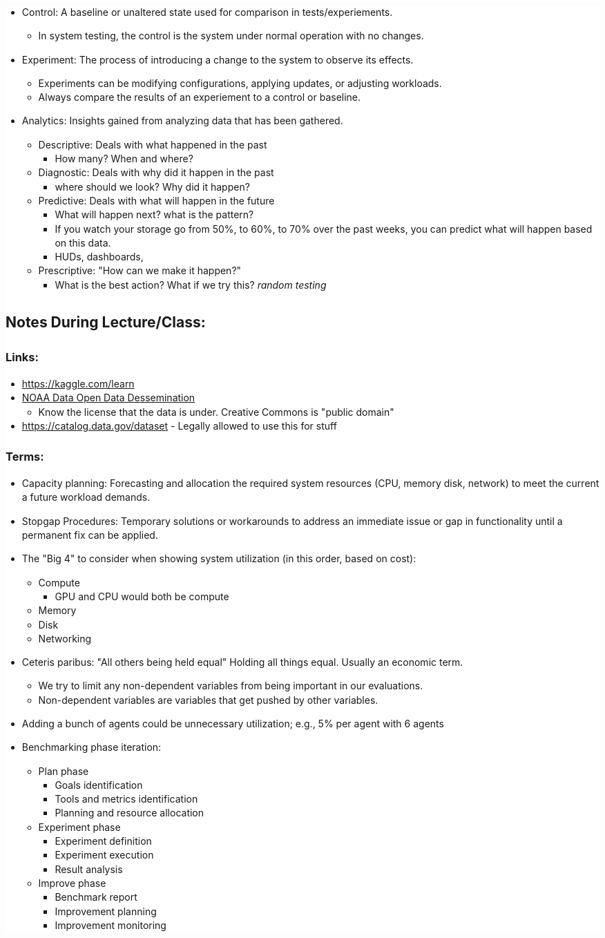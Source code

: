 * Control: A baseline or unaltered state used for comparison in tests/experiements.  
    * In system testing, the control is the system under normal operation with no changes.  

* Experiment: The process of introducing a change to the system to observe its effects.  
    * Experiments can be modifying configurations, applying updates, or adjusting workloads.  
    * Always compare the results of an experiement to a control or baseline.  

* Analytics: Insights gained from analyzing data that has been gathered.  
    - Descriptive: Deals with what happened in the past  
        * How many? When and where?  
    - Diagnostic: Deals with why did it happen in the past  
        * where should we look? Why did it happen?  
    - Predictive: Deals with what will happen in the future  
        * What will happen next? what is the pattern?  
        * If you watch your storage go from 50%, to 60%, to 70% over the past weeks,
          you can predict what will happen based on this data.  
        * HUDs, dashboards, 
    - Prescriptive: "How can we make it happen?"  
        * What is the best action? What if we try this? *random testing*  


## Notes During Lecture/Class:  
### Links:  
* https://kaggle.com/learn  
* [NOAA Data Open Data Dessemination](https://www.noaa.gov/information-technology/open-data-dissemination)  
    * Know the license that the data is under. Creative Commons is "public domain"  
* https://catalog.data.gov/dataset - Legally allowed to use this for stuff  

### Terms:  

* Capacity planning: Forecasting and allocation the required system resources (CPU,
  memory disk, network) to meet the current a future workload demands.  
* Stopgap Procedures: Temporary solutions or workarounds to address an immediate
  issue or gap in functionality until a permanent fix can be applied.  



* The "Big 4" to consider when showing system utilization (in this order, based on cost):  
    * Compute  
        * GPU and CPU would both be compute  
    * Memory  
    * Disk  
    * Networking  

* Ceteris paribus: "All others being held equal" Holding all things equal. Usually an economic term.  
    * We try to limit any non-dependent variables from being important in our evaluations.  
    * Non-dependent variables are variables that get pushed by other variables.  

* Adding a bunch of agents could be unnecessary utilization; e.g., 5% per agent with 6 agents  

* Benchmarking phase iteration:  
    * Plan phase  
        * Goals identification  
        * Tools and metrics identification  
        * Planning and resource allocation  
    * Experiment phase  
        * Experiment definition  
        * Experiment execution  
        * Result analysis  
    * Improve phase  
        * Benchmark report  
        * Improvement planning  
        * Improvement monitoring  
